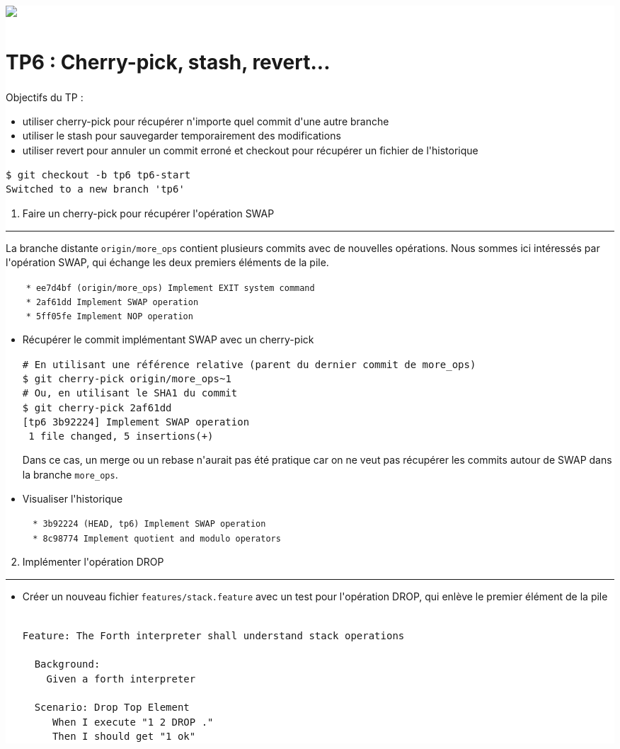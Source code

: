 <img src="Git-Logo-1788C-small.png" />

TP6 : Cherry-pick, stash, revert...
===================================

Objectifs du TP :

- utiliser cherry-pick pour récupérer n'importe quel commit d'une autre branche
- utiliser le stash pour sauvegarder temporairement des modifications
- utiliser revert pour annuler un commit erroné et checkout pour récupérer un fichier de l'historique

<pre>
$ <add>git checkout -b tp6 tp6-start</add>
Switched to a new branch 'tp6'
</pre>

1. Faire un cherry-pick pour récupérer l'opération SWAP
-------------------------------------------------------

La branche distante `origin/more_ops` contient plusieurs commits avec de nouvelles opérations. Nous sommes ici intéressés par l'opération SWAP, qui échange les deux premiers éléments de la pile.

        * ee7d4bf (origin/more_ops) Implement EXIT system command
        * 2af61dd Implement SWAP operation
        * 5ff05fe Implement NOP operation

* Récupérer le commit implémentant SWAP avec un cherry-pick

  <div class="script">
  <pre>
  &#35; En utilisant une référence relative (parent du dernier commit de more_ops)
  $ <add>git cherry-pick origin/more_ops~1</add>
  &#35; Ou, en utilisant le SHA1 du commit
  $ <add>git cherry-pick 2af61dd</add>
  [tp6 3b92224] Implement SWAP operation
   1 file changed, 5 insertions(+)
  </pre>

  Dans ce cas, un merge ou un rebase n'aurait pas été pratique car on ne veut pas récupérer les commits autour de SWAP dans la branche <code>more_ops</code>.
  </div>

* Visualiser l'historique

        * 3b92224 (HEAD, tp6) Implement SWAP operation
        * 8c98774 Implement quotient and modulo operators

2. Implémenter l'opération DROP
-------------------------------

* Créer un nouveau fichier `features/stack.feature` avec un test pour l'opération DROP, qui enlève le premier élément de la pile

  <pre class="script"><add>
  Feature: The Forth interpreter shall understand stack operations
  &nbsp;
  &nbsp; Background:
  &nbsp;   Given a forth interpreter
  &nbsp;
  &nbsp; Scenario: Drop Top Element
  &nbsp;    When I execute "1 2 DROP ."
  &nbsp;    Then I should get "1 ok"
  </add></pre>
